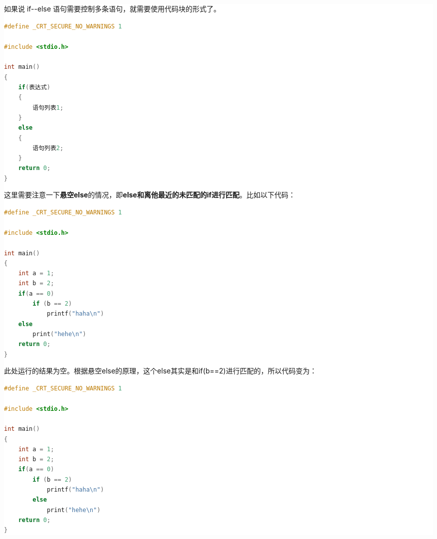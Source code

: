 如果说 if--else 语句需要控制多条语句，就需要使用代码块的形式了。

```c
#define _CRT_SECURE_NO_WARNINGS 1

#include <stdio.h>

int main() 
{
    if(表达式)
    {
        语句列表1;
    }
    else
    {
        语句列表2;
    }
    return 0;
}
```

这里需要注意一下**悬空else**的情况，即**else和离他最近的未匹配的if进行匹配**。比如以下代码：

```c
#define _CRT_SECURE_NO_WARNINGS 1

#include <stdio.h>

int main() 
{
    int a = 1;
    int b = 2;
    if(a == 0)
        if (b == 2)
            printf("haha\n")
    else
        print("hehe\n")
    return 0;
}
```

此处运行的结果为空。根据悬空else的原理，这个else其实是和if(b==2)进行匹配的，所以代码变为：

```c
#define _CRT_SECURE_NO_WARNINGS 1

#include <stdio.h>

int main() 
{
    int a = 1;
    int b = 2;
    if(a == 0)
        if (b == 2)
            printf("haha\n")
    	else
        	print("hehe\n")
    return 0;
}
```
